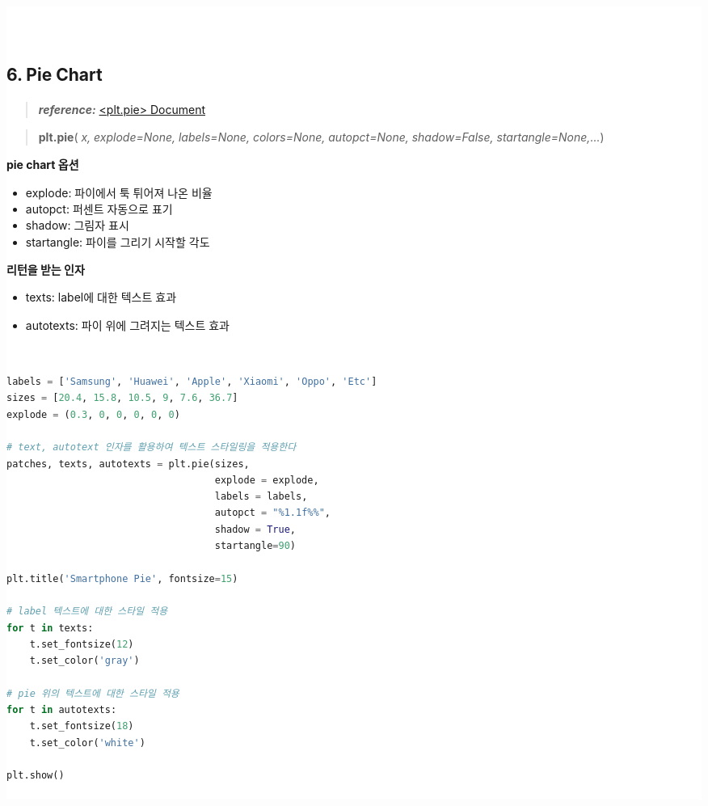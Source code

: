 <br />

<br />


## **6. Pie Chart**

> ***reference:*** [<plt.pie> Document](https://matplotlib.org/3.1.1/api/_as_gen/matplotlib.pyplot.pie.html)

> **plt.pie**( *x, explode=None, labels=None, colors=None, autopct=None, shadow=False, startangle=None,...*) 

**pie chart 옵션**

* explode: 파이에서 툭 튀어져 나온 비율
* autopct: 퍼센트 자동으로 표기
* shadow: 그림자 표시
* startangle: 파이를 그리기 시작할 각도

**리턴을 받는 인자**

* texts: label에 대한 텍스트 효과

* autotexts: 파이 위에 그려지는 텍스트 효과

  <br />


```python
labels = ['Samsung', 'Huawei', 'Apple', 'Xiaomi', 'Oppo', 'Etc']
sizes = [20.4, 15.8, 10.5, 9, 7.6, 36.7]
explode = (0.3, 0, 0, 0, 0, 0)

# text, autotext 인자를 활용하여 텍스트 스타일링을 적용한다
patches, texts, autotexts = plt.pie(sizes,
                                    explode = explode,
                                    labels = labels,
                                    autopct = "%1.1f%%",
                                    shadow = True,
                                    startangle=90)

plt.title('Smartphone Pie', fontsize=15)

# label 텍스트에 대한 스타일 적용
for t in texts:
    t.set_fontsize(12)
    t.set_color('gray')
    
# pie 위의 텍스트에 대한 스타일 적용
for t in autotexts:
    t.set_fontsize(18)
    t.set_color('white')
    
plt.show()
    
```
